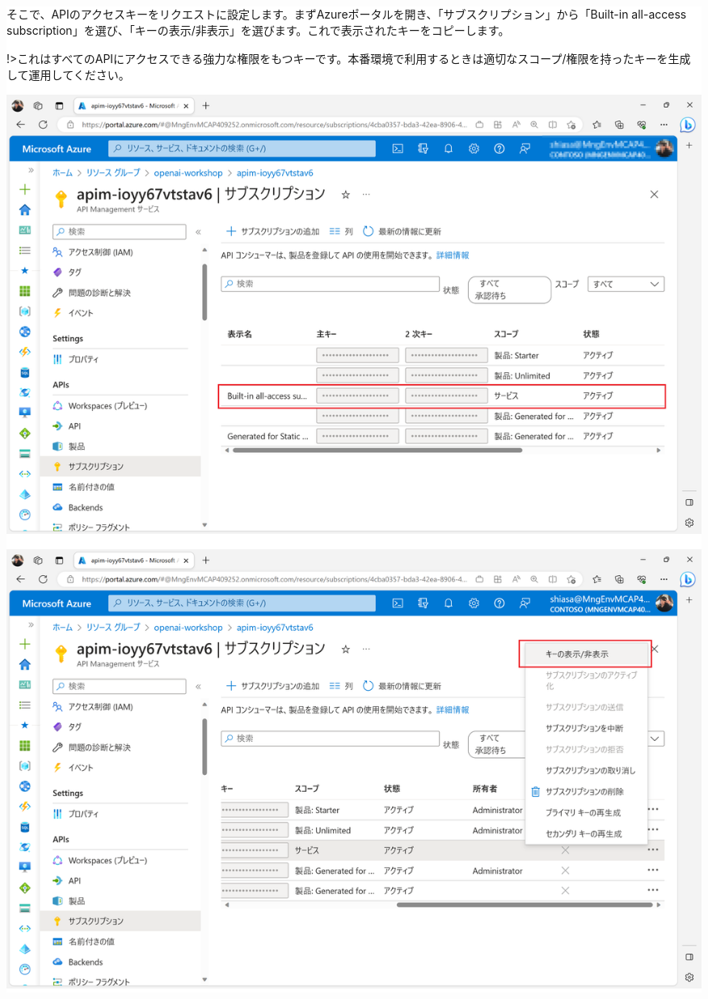 そこで、APIのアクセスキーをリクエストに設定します。まずAzureポータルを開き、「サブスクリプション」から「Built-in all-access subscription」を選び、「キーの表示/非表示」を選びます。これで表示されたキーをコピーします。

!>これはすべてのAPIにアクセスできる強力な権限をもつキーです。本番環境で利用するときは適切なスコープ/権限を持ったキーを生成して運用してください。

![](images/apim11.png)

![](images/apim12.png)
